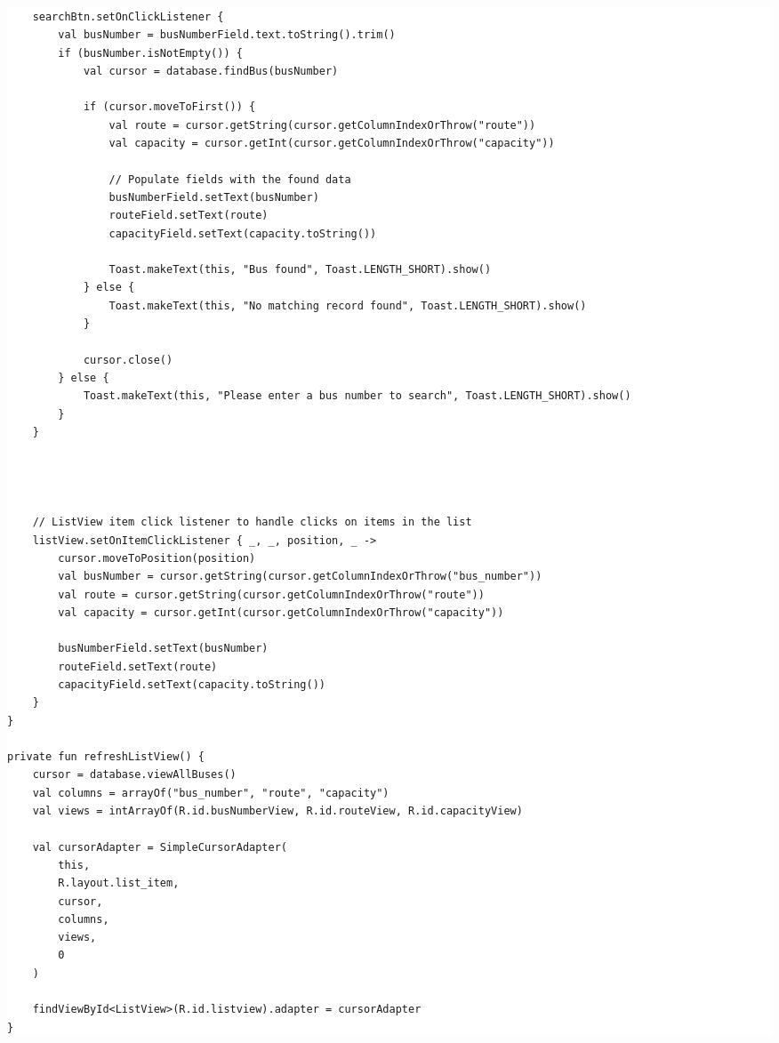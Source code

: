         searchBtn.setOnClickListener {
            val busNumber = busNumberField.text.toString().trim()
            if (busNumber.isNotEmpty()) {
                val cursor = database.findBus(busNumber)

                if (cursor.moveToFirst()) {
                    val route = cursor.getString(cursor.getColumnIndexOrThrow("route"))
                    val capacity = cursor.getInt(cursor.getColumnIndexOrThrow("capacity"))

                    // Populate fields with the found data
                    busNumberField.setText(busNumber)
                    routeField.setText(route)
                    capacityField.setText(capacity.toString())

                    Toast.makeText(this, "Bus found", Toast.LENGTH_SHORT).show()
                } else {
                    Toast.makeText(this, "No matching record found", Toast.LENGTH_SHORT).show()
                }

                cursor.close()
            } else {
                Toast.makeText(this, "Please enter a bus number to search", Toast.LENGTH_SHORT).show()
            }
        }




        // ListView item click listener to handle clicks on items in the list
        listView.setOnItemClickListener { _, _, position, _ ->
            cursor.moveToPosition(position)
            val busNumber = cursor.getString(cursor.getColumnIndexOrThrow("bus_number"))
            val route = cursor.getString(cursor.getColumnIndexOrThrow("route"))
            val capacity = cursor.getInt(cursor.getColumnIndexOrThrow("capacity"))

            busNumberField.setText(busNumber)
            routeField.setText(route)
            capacityField.setText(capacity.toString())
        }
    }

    private fun refreshListView() {
        cursor = database.viewAllBuses()
        val columns = arrayOf("bus_number", "route", "capacity")
        val views = intArrayOf(R.id.busNumberView, R.id.routeView, R.id.capacityView)

        val cursorAdapter = SimpleCursorAdapter(
            this,
            R.layout.list_item,
            cursor,
            columns,
            views,
            0
        )

        findViewById<ListView>(R.id.listview).adapter = cursorAdapter
    }
